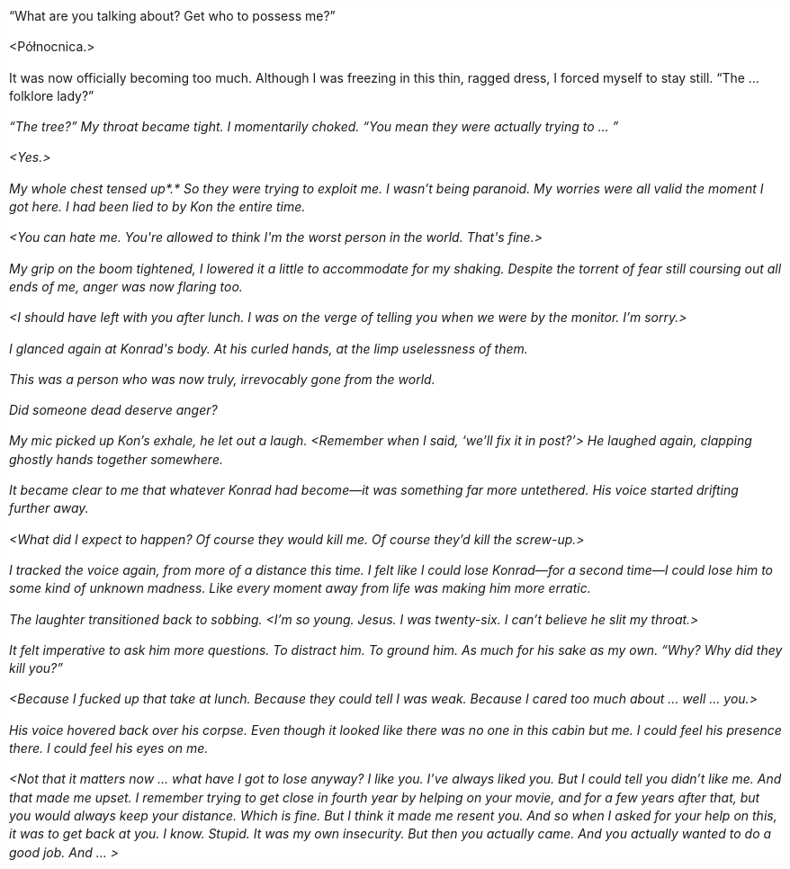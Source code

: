 “What are you talking about? Get who to possess me?” 

<Północnica.> 

It was now officially becoming too much. Although I was freezing in this thin, ragged dress, I forced myself to stay still.  “The …  folklore lady?” 

<I know. Yes. She is real. They tried to get her to latch onto you at the tree. And now they are trying again.> 

“The tree?” My throat became tight. I momentarily choked.  “You mean they were actually trying to … ” 

<Yes.> 

My whole chest tensed up*.* *So they were trying to exploit me.* I wasn’t being paranoid. My worries were all valid the moment I got here. *I had been lied to by Kon the entire time.* 

<You can hate me. You're allowed to think I'm the worst person in the world. That's fine.> 

My grip on the boom tightened, I lowered it a little to accommodate for my shaking. Despite the torrent of fear still coursing out all ends of me, anger was now flaring too. 

<I should have left with you after lunch. I was on the verge of telling you when we were by the monitor. I’m sorry.>  

I glanced again at Konrad's body. At his curled hands, at the limp uselessness of them.  

This was a person who was now truly, irrevocably gone from the world. 

Did someone dead deserve anger? 

My mic picked up Kon’s exhale, he let out a laugh. <Remember when I said, ‘we’ll fix it in post?’>   He laughed again, clapping ghostly hands together somewhere.  <Well here I am. Fixing it. Post mortem. Fuck.> 

It became clear to me that whatever Konrad had become—it was something far more untethered. His voice started drifting further away.  

<What did I expect to happen? Of course they would kill me. Of course they’d kill the screw-up.> 

I tracked the voice again, from more of a distance this time. I felt like I could lose Konrad—for a second time—I could lose him to some kind of unknown madness. Like every moment away from life was making him more erratic. 

The laughter transitioned back to sobbing. <I’m so young. Jesus. I was twenty-six. I can’t believe he slit my throat.> 

It felt imperative to ask him more questions. To distract him. To ground him. As much for his sake as my own. “Why? Why did they kill you?” 

<Because I fucked up that take at lunch. Because they could tell I was weak. Because I cared too much about … well … you.> 

His voice hovered back over his corpse. Even though it looked like there was no one in this cabin but me. I could feel his presence there. I could feel his eyes on me. 

<Not that it matters now … what have I got to lose anyway? I like you. I’ve always liked you. But I could tell you didn’t like me. And that made me upset. I remember trying to get close in fourth year by helping on your movie, and for a few years after that, but you would always keep your distance. Which is fine. But I think it made me resent you. And so when I asked for your help on this, it was to get back at you. I know. Stupid. It was my own insecurity. But then you actually came. And you actually wanted to do a good job. And … > 
